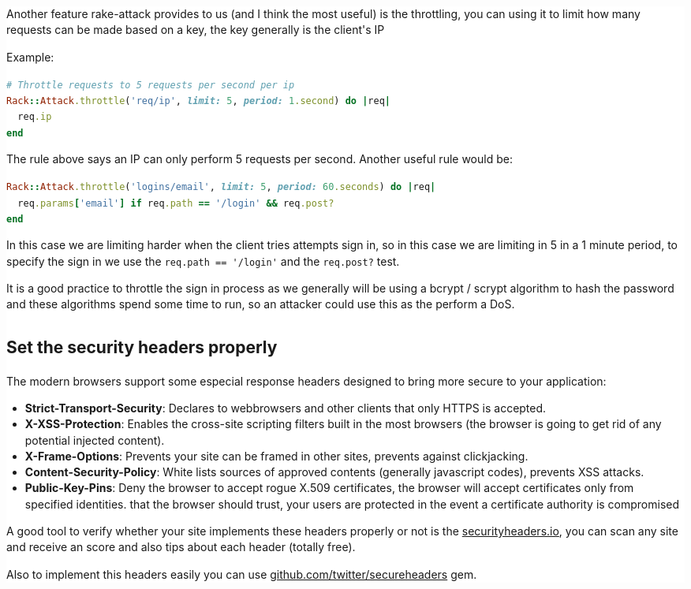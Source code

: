 Another feature rake-attack provides to us (and I think the most useful) is the throttling, you can using it
to limit how many requests can be made based on a key, the key generally is the client's IP

Example:
```ruby
# Throttle requests to 5 requests per second per ip
Rack::Attack.throttle('req/ip', limit: 5, period: 1.second) do |req|
  req.ip
end
```

The rule above says an IP can only perform 5 requests per second. Another useful rule would be:

```ruby
Rack::Attack.throttle('logins/email', limit: 5, period: 60.seconds) do |req|
  req.params['email'] if req.path == '/login' && req.post?
end
```

In this case we are limiting harder when the client tries attempts sign in, so in this case we are limiting in 5 in a
1 minute period, to specify the sign in we use the `req.path == '/login'` and the `req.post?` test.

It is a good practice to throttle the sign in process as we generally will be using a bcrypt / scrypt algorithm to hash the
password and these algorithms spend some time to run, so an attacker could use this as the perform a DoS.

## Set the security headers properly

The modern browsers support some especial response headers designed to bring more secure to your application:

  - **Strict-Transport-Security**: Declares to webbrowsers and other clients that only HTTPS is accepted.
  - **X-XSS-Protection**: Enables the cross-site scripting filters built in the most browsers (the browser is going to get rid of any
  potential injected content).
  - **X-Frame-Options**: Prevents your site can be framed in other sites, prevents against clickjacking.
  - **Content-Security-Policy**: White lists sources of approved contents (generally javascript codes), prevents XSS attacks.
  - **Public-Key-Pins**: Deny the browser to accept rogue X.509 certificates, the browser will accept certificates only from
  specified identities.
  that the browser should trust, your users are protected in the event a certificate authority is compromised

A good tool to verify whether your site implements these headers properly or not is the [securityheaders.io](https://securityheaders.io),
you can scan any site and receive an score and also tips about each header (totally free).

Also to implement this headers easily you can use [github.com/twitter/secureheaders](https://github.com/twitter/secureheaders) gem.

